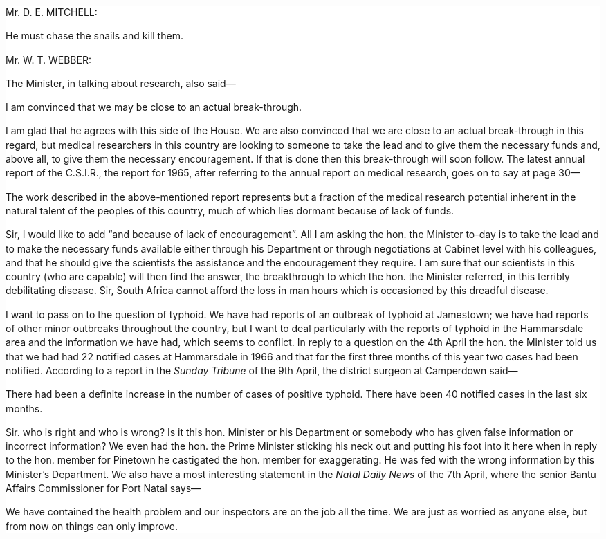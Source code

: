 </speech>

<speech by="#mitchell">

<from>Mr. <person refersTo="hansard_za">D. E. MITCHELL</person>:</from>

<p>He must chase the snails and kill them.</p>

</speech>

<speech by="#webber">

<from>Mr. <person refersTo="hansard_za">W. T. WEBBER</person>:</from>

<p>The Minister, in talking about research, also said&#x2014;</p>

<block name="quote">I am convinced that we may be close to an actual break-through.</block>

<p>I am glad that he agrees with this side of the House. We are also convinced that we are close to an actual break-through in this regard, but medical researchers in this country are looking to someone to take the lead and to give them the necessary funds and, above all, to give them the necessary encouragement. If that is done then this break-through will soon follow. The latest annual report of the C.S.I.R., the report for 1965, after referring to the annual report on medical research, goes on to say at page 30&#x2014;</p>

<block name="quote">The work described in the above-mentioned report represents but a fraction of the medical research potential inherent in the natural talent of the peoples of this country, much of which lies dormant because of lack of funds.</block>

<p>Sir, I would like to add &#x201C;and because of lack of encouragement&#x201D;. All I am asking the hon. the Minister to-day is to take the lead and to make the necessary funds available either through his Department or through negotiations at Cabinet level with his colleagues, and that he should give the scientists the assistance and the encouragement they require. I am sure that our scientists in this country (who are capable) will then find the answer, the breakthrough to which the hon. the Minister referred, in this terribly debilitating disease. Sir, South Africa cannot afford the loss in man <span class="col_5333-5334" refersTo="page_1282"/>hours which is occasioned by this dreadful disease.</p>

<p>I want to pass on to the question of typhoid. We have had reports of an outbreak of typhoid at Jamestown; we have had reports of other minor outbreaks throughout the country, but I want to deal particularly with the reports of typhoid in the Hammarsdale area and the information we have had, which seems to conflict. In reply to a question on the 4th April the hon. the Minister told us that we had had 22 notified cases at Hammarsdale in 1966 and that for the first three months of this year two cases had been notified. According to a report in the <i>Sunday Tribune</i> of the 9th April, the district surgeon at Camperdown said&#x2014;</p>

<block name="quote">There had been a definite increase in the number of cases of positive typhoid. There have been 40 notified cases in the last six months.</block>

<p>Sir. who is right and who is wrong&#x003F; Is it this hon. Minister or his Department or somebody who has given false information or incorrect information&#x003F; We even had the hon. the Prime Minister sticking his neck out and putting his foot into it here when in reply to the hon. member for Pinetown he castigated the hon. member for exaggerating. He was fed with the wrong information by this Minister&#x2019;s Department. We also have a most interesting statement in the <i>Natal Daily News</i> of the 7th April, where the senior Bantu Affairs Commissioner for Port Natal says&#x2014;</p>

<block name="quote">We have contained the health problem and our inspectors are on the job all the time. We are just as worried as anyone else, but from now on things can only improve.</block>

